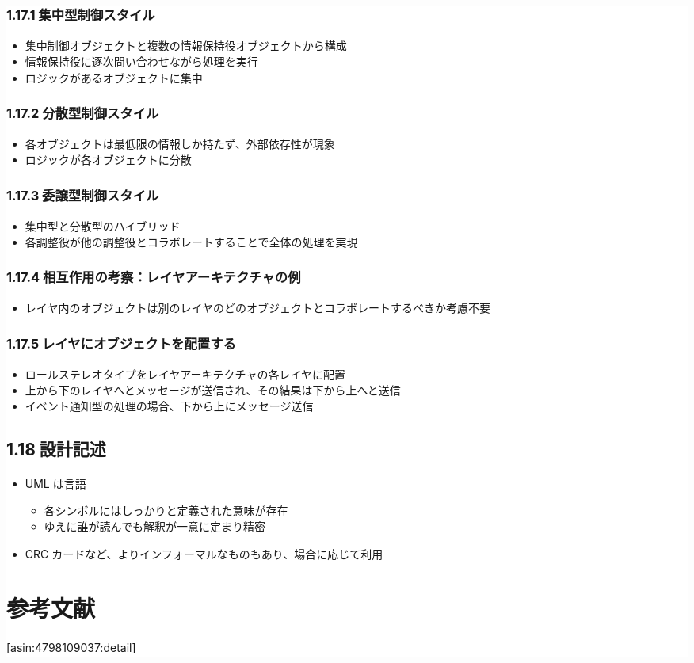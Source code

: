 ### 1.17.1 集中型制御スタイル

- 集中制御オブジェクトと複数の情報保持役オブジェクトから構成
- 情報保持役に逐次問い合わせながら処理を実行
- ロジックがあるオブジェクトに集中

### 1.17.2 分散型制御スタイル

- 各オブジェクトは最低限の情報しか持たず、外部依存性が現象
- ロジックが各オブジェクトに分散

### 1.17.3 委譲型制御スタイル

- 集中型と分散型のハイブリッド
- 各調整役が他の調整役とコラボレートすることで全体の処理を実現

### 1.17.4 相互作用の考察：レイヤアーキテクチャの例

- レイヤ内のオブジェクトは別のレイヤのどのオブジェクトとコラボレートするべきか考慮不要

### 1.17.5 レイヤにオブジェクトを配置する

- ロールステレオタイプをレイヤアーキテクチャの各レイヤに配置
- 上から下のレイヤへとメッセージが送信され、その結果は下から上へと送信
- イベント通知型の処理の場合、下から上にメッセージ送信

## 1.18 設計記述

- UML は言語
  - 各シンボルにはしっかりと定義された意味が存在
  - ゆえに誰が読んでも解釈が一意に定まり精密

- CRC カードなど、よりインフォーマルなものもあり、場合に応じて利用

# 参考文献

[asin:4798109037:detail]
